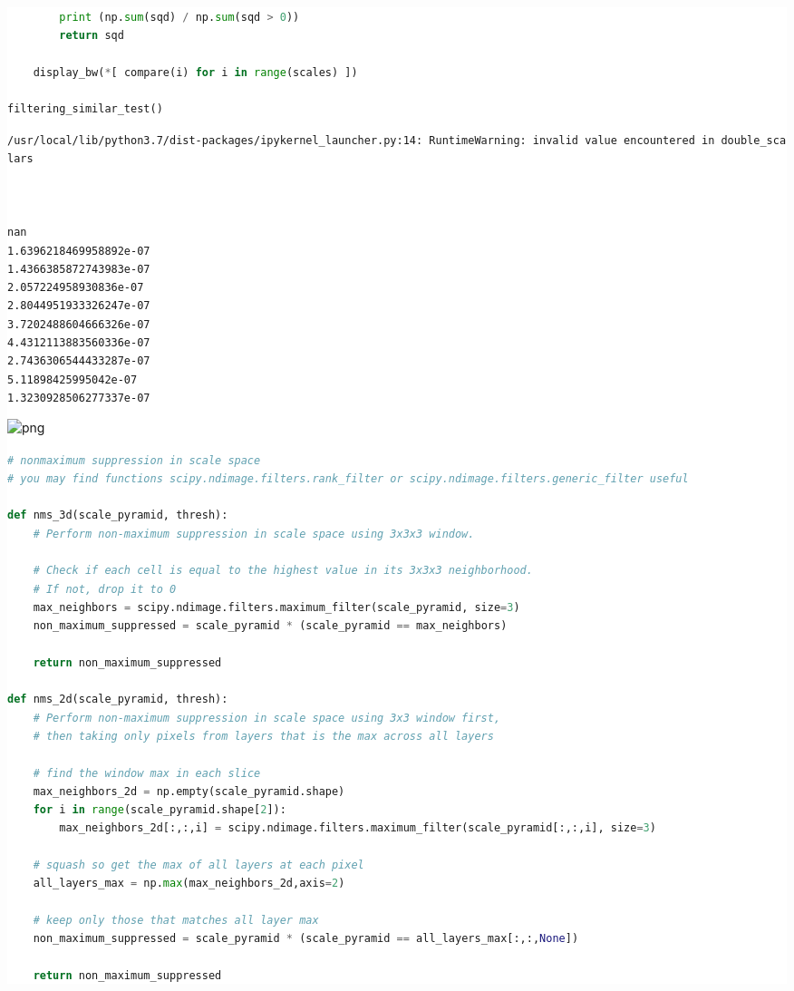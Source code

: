 ```python
        print (np.sum(sqd) / np.sum(sqd > 0))
        return sqd

    display_bw(*[ compare(i) for i in range(scales) ])

filtering_similar_test()
```

    /usr/local/lib/python3.7/dist-packages/ipykernel_launcher.py:14: RuntimeWarning: invalid value encountered in double_scalars
      


    nan
    1.6396218469958892e-07
    1.4366385872743983e-07
    2.057224958930836e-07
    2.8044951933326247e-07
    3.7202488604666326e-07
    4.4312113883560336e-07
    2.7436306544433287e-07
    5.11898425995042e-07
    1.3230928506277337e-07



    
![png](mp2_files/mp2_16_2.png)
    



```python
# nonmaximum suppression in scale space
# you may find functions scipy.ndimage.filters.rank_filter or scipy.ndimage.filters.generic_filter useful

def nms_3d(scale_pyramid, thresh):
    # Perform non-maximum suppression in scale space using 3x3x3 window. 

    # Check if each cell is equal to the highest value in its 3x3x3 neighborhood.
    # If not, drop it to 0
    max_neighbors = scipy.ndimage.filters.maximum_filter(scale_pyramid, size=3)
    non_maximum_suppressed = scale_pyramid * (scale_pyramid == max_neighbors)

    return non_maximum_suppressed

def nms_2d(scale_pyramid, thresh):
    # Perform non-maximum suppression in scale space using 3x3 window first, 
    # then taking only pixels from layers that is the max across all layers  

    # find the window max in each slice 
    max_neighbors_2d = np.empty(scale_pyramid.shape)
    for i in range(scale_pyramid.shape[2]):
        max_neighbors_2d[:,:,i] = scipy.ndimage.filters.maximum_filter(scale_pyramid[:,:,i], size=3)

    # squash so get the max of all layers at each pixel
    all_layers_max = np.max(max_neighbors_2d,axis=2)

    # keep only those that matches all layer max
    non_maximum_suppressed = scale_pyramid * (scale_pyramid == all_layers_max[:,:,None])
    
    return non_maximum_suppressed

```

